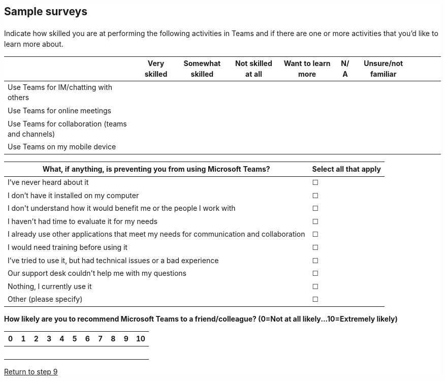 ## Sample surveys

Indicate how skilled you are at performing the following activities in Teams and if there are one or more activities that you’d like to learn more about.

|  &nbsp;  | Very skilled | Somewhat skilled | Not skilled at all | Want to learn more | N/A | Unsure/not familiar |   |   |   |    |
|----------------------------------------------------------------------------------------------------------------------------------------------------------------|--------------|------------------|--------------------|--------------------|-----|---------------------|---|---|---|----|
| Use Teams for IM/chatting with others                                                                                                                     |              |                  |                    |                    |     |                     |   |   |   |    |
| Use Teams for online meetings                                                                                                                             |              |                  |                    |                    |     |                     |   |   |   |    |
| Use Teams for collaboration (teams and channels)                                                                                                          |              |                  |                    |                    |     |                     |   |   |   |    |
| Use Teams on my mobile device                                                                                                                             |              |                  |                    |                    |     |                     |   |   |   |    |


| **What, if anything, is preventing you from using Microsoft Teams?**   | **Select all that apply** |
|--------|-------|
| I’ve never heard about it    | &#9744; |
| I don’t have it installed on my computer   |  &#9744;  |
| I don't understand how it would benefit me or the people I work with   |  &#9744;  |
| I haven't had time to evaluate it for my needs   |  &#9744;  |
| I already use other applications that meet my needs for communication and collaboration   |  &#9744;  |
| I would need training before using it   |  &#9744;  |
| I’ve tried to use it, but had technical issues or a bad experience    |  &#9744;   |
| Our support desk couldn't help me with my questions   | &#9744;   |
| Nothing, I currently use it    |  &#9744;  |
| Other (please specify)     | &#9744;   |


**How likely are you to recommend Microsoft Teams to a friend/colleague? (0=Not at all likely...10=Extremely likely)** 
     
| 0      | 1            | 2                | 3                  | 4                  | 5   | 6                   | 7 | 8 | 9 | 10 |
| ------| -----  | ---------|-------|-----|-------|------|------|------|------|------|
|&nbsp;&nbsp;&nbsp; |&nbsp;&nbsp;&nbsp; | &nbsp;&nbsp;&nbsp; |&nbsp;&nbsp;&nbsp; | &nbsp;&nbsp;&nbsp; | &nbsp;&nbsp;&nbsp; | &nbsp;&nbsp;&nbsp; |&nbsp;&nbsp;&nbsp; | &nbsp;&nbsp;&nbsp; | &nbsp;&nbsp;&nbsp; | &nbsp;&nbsp;&nbsp; |

[Return to step 9](upgrade-basic.md#step-9)

